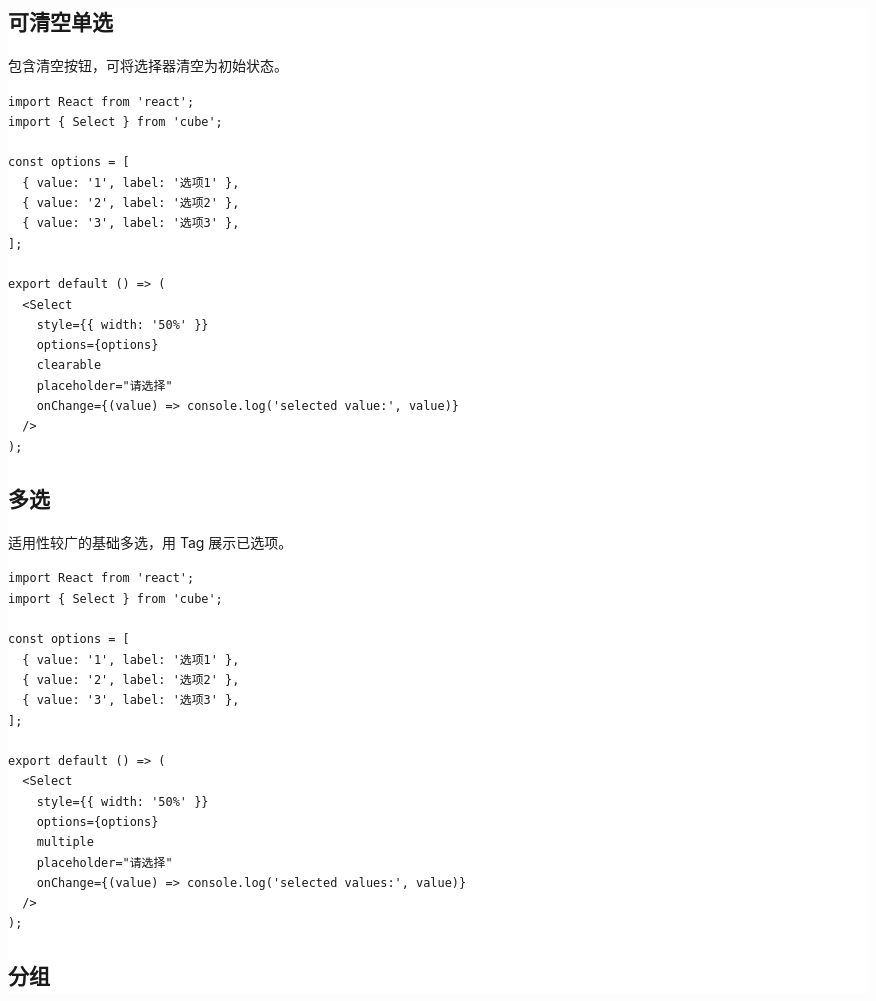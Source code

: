 ## 可清空单选

包含清空按钮，可将选择器清空为初始状态。

```tsx
import React from 'react';
import { Select } from 'cube';

const options = [
  { value: '1', label: '选项1' },
  { value: '2', label: '选项2' },
  { value: '3', label: '选项3' },
];

export default () => (
  <Select
    style={{ width: '50%' }}
    options={options}
    clearable
    placeholder="请选择"
    onChange={(value) => console.log('selected value:', value)}
  />
);
```

## 多选

适用性较广的基础多选，用 Tag 展示已选项。

```tsx
import React from 'react';
import { Select } from 'cube';

const options = [
  { value: '1', label: '选项1' },
  { value: '2', label: '选项2' },
  { value: '3', label: '选项3' },
];

export default () => (
  <Select
    style={{ width: '50%' }}
    options={options}
    multiple
    placeholder="请选择"
    onChange={(value) => console.log('selected values:', value)}
  />
);
```

## 分组
